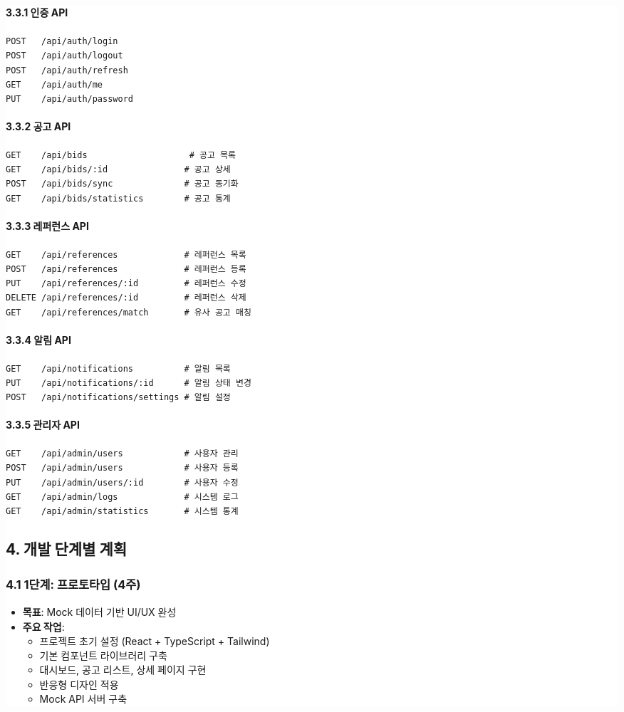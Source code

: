 #### 3.3.1 인증 API
```
POST   /api/auth/login
POST   /api/auth/logout
POST   /api/auth/refresh
GET    /api/auth/me
PUT    /api/auth/password
```

#### 3.3.2 공고 API
```
GET    /api/bids                    # 공고 목록
GET    /api/bids/:id               # 공고 상세
POST   /api/bids/sync              # 공고 동기화
GET    /api/bids/statistics        # 공고 통계
```

#### 3.3.3 레퍼런스 API
```
GET    /api/references             # 레퍼런스 목록
POST   /api/references             # 레퍼런스 등록
PUT    /api/references/:id         # 레퍼런스 수정
DELETE /api/references/:id         # 레퍼런스 삭제
GET    /api/references/match       # 유사 공고 매칭
```

#### 3.3.4 알림 API
```
GET    /api/notifications          # 알림 목록
PUT    /api/notifications/:id      # 알림 상태 변경
POST   /api/notifications/settings # 알림 설정
```

#### 3.3.5 관리자 API
```
GET    /api/admin/users            # 사용자 관리
POST   /api/admin/users            # 사용자 등록
PUT    /api/admin/users/:id        # 사용자 수정
GET    /api/admin/logs             # 시스템 로그
GET    /api/admin/statistics       # 시스템 통계
```

## 4. 개발 단계별 계획

### 4.1 1단계: 프로토타입 (4주)
- **목표**: Mock 데이터 기반 UI/UX 완성
- **주요 작업**:
  - 프로젝트 초기 설정 (React + TypeScript + Tailwind)
  - 기본 컴포넌트 라이브러리 구축
  - 대시보드, 공고 리스트, 상세 페이지 구현
  - 반응형 디자인 적용
  - Mock API 서버 구축
